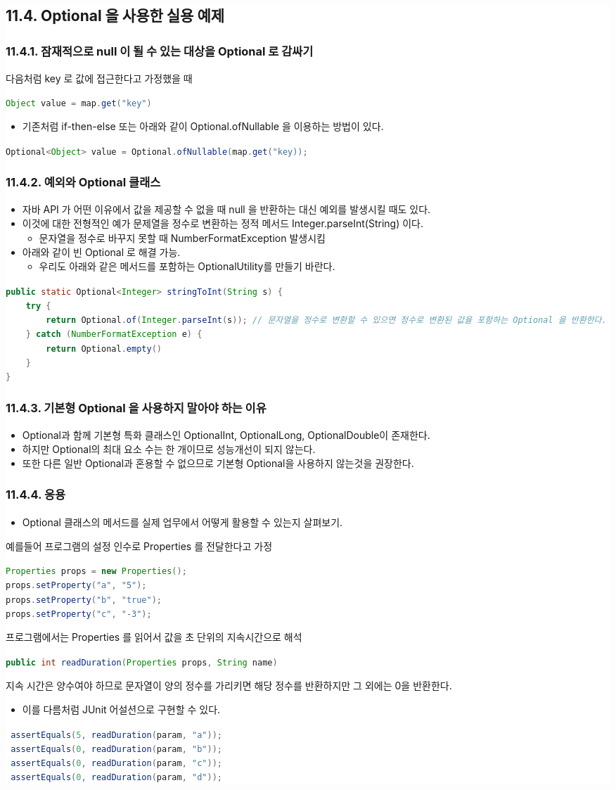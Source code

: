 
## 11.4. Optional 을 사용한 실용 예제

### 11.4.1. 잠재적으로 null 이 될 수 있는 대상을 Optional 로 감싸기
다음처럼 key 로 값에 접근한다고 가정했을 때
~~~java
Object value = map.get("key")
~~~

 - 기존처럼 if-then-else 또는 아래와 같이 Optional.ofNullable 을 이용하는 방법이 있다. 
~~~java
Optional<Object> value = Optional.ofNullable(map.get("key));
~~~

### 11.4.2. 예외와 Optional 클래스
 - 자바 API 가 어떤 이유에서 값을 제공할 수 없을 때 null 을 반환하는 대신 예외를 발생시킬 때도 있다. 
 - 이것에 대한 전형적인 예가 문제열을 정수로 변환하는 정적 메서드 Integer.parseInt(String) 이다. 
   - 문자열을 정수로 바꾸지 못할 때 NumberFormatException 발생시킴
 - 아래와 같이 빈 Optional 로 해결 가능.
   - 우리도 아래와 같은 메서드를 포함하는 OptionalUtility를 만들기 바란다. 

~~~java
public static Optional<Integer> stringToInt(String s) {
    try {
        return Optional.of(Integer.parseInt(s)); // 문자열을 정수로 변환할 수 있으면 정수로 변환된 값을 포함하는 Optional 을 반환한다.
    } catch (NumberFormatException e) {
        return Optional.empty()    
    }
}
~~~

### 11.4.3. 기본형 Optional 을 사용하지 말아야 하는 이유
 - Optional과 함께 기본형 특화 클래스인 OptionalInt, OptionalLong, OptionalDouble이 존재한다. 
 - 하지만 Optional의 최대 요소 수는 한 개이므로 성능개선이 되지 않는다. 
 - 또한 다른 일반 Optional과 혼용할 수 없으므로 기본형 Optional을 사용하지 않는것을 권장한다.
### 11.4.4. 응용
 - Optional 클래스의 메서드를 실제 업무에서 어떻게 활용할 수 있는지 살펴보기.

예를들어 프로그램의 설정 인수로 Properties 를 전달한다고 가정
~~~java
Properties props = new Properties();
props.setProperty("a", "5");
props.setProperty("b", "true");
props.setProperty("c", "-3");
~~~

프로그램에서는 Properties 를 읽어서 값을 초 단위의 지속시간으로 해석
~~~java
public int readDuration(Properties props, String name)
~~~

지속 시간은 양수여야 하므로 문자열이 양의 정수를 가리키면 해당 정수를 반환하지만 그 외에는 0을 반환한다.
 - 이를 다름처럼 JUnit 어설션으로 구현할 수 있다.
~~~java
 assertEquals(5, readDuration(param, "a"));
 assertEquals(0, readDuration(param, "b"));
 assertEquals(0, readDuration(param, "c"));
 assertEquals(0, readDuration(param, "d"));
~~~
